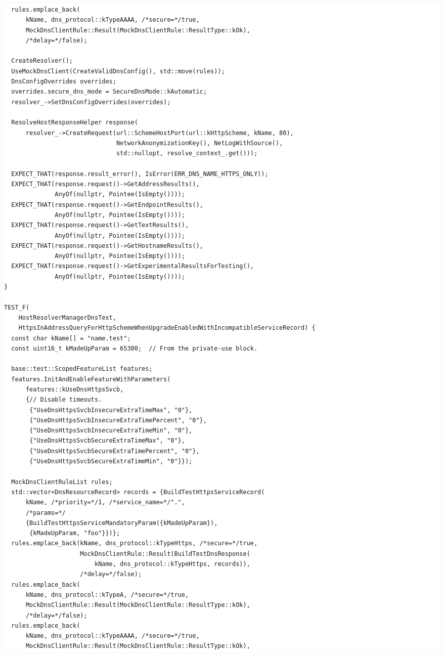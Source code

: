 ```
  rules.emplace_back(
      kName, dns_protocol::kTypeAAAA, /*secure=*/true,
      MockDnsClientRule::Result(MockDnsClientRule::ResultType::kOk),
      /*delay=*/false);

  CreateResolver();
  UseMockDnsClient(CreateValidDnsConfig(), std::move(rules));
  DnsConfigOverrides overrides;
  overrides.secure_dns_mode = SecureDnsMode::kAutomatic;
  resolver_->SetDnsConfigOverrides(overrides);

  ResolveHostResponseHelper response(
      resolver_->CreateRequest(url::SchemeHostPort(url::kHttpScheme, kName, 80),
                               NetworkAnonymizationKey(), NetLogWithSource(),
                               std::nullopt, resolve_context_.get()));

  EXPECT_THAT(response.result_error(), IsError(ERR_DNS_NAME_HTTPS_ONLY));
  EXPECT_THAT(response.request()->GetAddressResults(),
              AnyOf(nullptr, Pointee(IsEmpty())));
  EXPECT_THAT(response.request()->GetEndpointResults(),
              AnyOf(nullptr, Pointee(IsEmpty())));
  EXPECT_THAT(response.request()->GetTextResults(),
              AnyOf(nullptr, Pointee(IsEmpty())));
  EXPECT_THAT(response.request()->GetHostnameResults(),
              AnyOf(nullptr, Pointee(IsEmpty())));
  EXPECT_THAT(response.request()->GetExperimentalResultsForTesting(),
              AnyOf(nullptr, Pointee(IsEmpty())));
}

TEST_F(
    HostResolverManagerDnsTest,
    HttpsInAddressQueryForHttpSchemeWhenUpgradeEnabledWithIncompatibleServiceRecord) {
  const char kName[] = "name.test";
  const uint16_t kMadeUpParam = 65300;  // From the private-use block.

  base::test::ScopedFeatureList features;
  features.InitAndEnableFeatureWithParameters(
      features::kUseDnsHttpsSvcb,
      {// Disable timeouts.
       {"UseDnsHttpsSvcbInsecureExtraTimeMax", "0"},
       {"UseDnsHttpsSvcbInsecureExtraTimePercent", "0"},
       {"UseDnsHttpsSvcbInsecureExtraTimeMin", "0"},
       {"UseDnsHttpsSvcbSecureExtraTimeMax", "0"},
       {"UseDnsHttpsSvcbSecureExtraTimePercent", "0"},
       {"UseDnsHttpsSvcbSecureExtraTimeMin", "0"}});

  MockDnsClientRuleList rules;
  std::vector<DnsResourceRecord> records = {BuildTestHttpsServiceRecord(
      kName, /*priority=*/1, /*service_name=*/".",
      /*params=*/
      {BuildTestHttpsServiceMandatoryParam({kMadeUpParam}),
       {kMadeUpParam, "foo"}})};
  rules.emplace_back(kName, dns_protocol::kTypeHttps, /*secure=*/true,
                     MockDnsClientRule::Result(BuildTestDnsResponse(
                         kName, dns_protocol::kTypeHttps, records)),
                     /*delay=*/false);
  rules.emplace_back(
      kName, dns_protocol::kTypeA, /*secure=*/true,
      MockDnsClientRule::Result(MockDnsClientRule::ResultType::kOk),
      /*delay=*/false);
  rules.emplace_back(
      kName, dns_protocol::kTypeAAAA, /*secure=*/true,
      MockDnsClientRule::Result(MockDnsClientRule::ResultType::kOk),
```